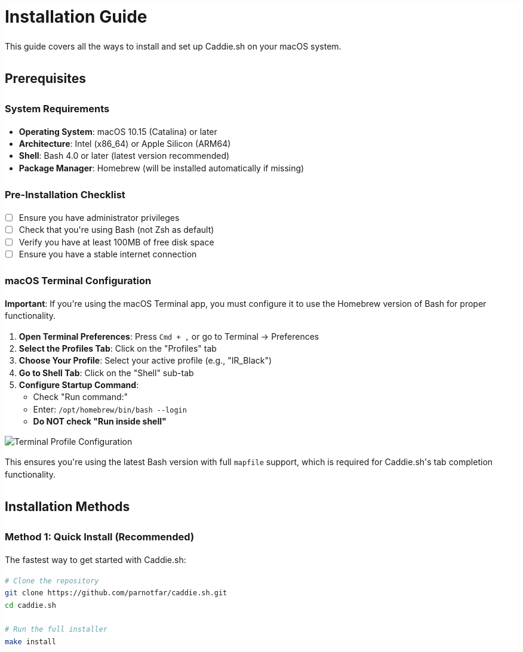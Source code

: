 # Installation Guide

This guide covers all the ways to install and set up Caddie.sh on your macOS system.

## Prerequisites

### System Requirements

- **Operating System**: macOS 10.15 (Catalina) or later
- **Architecture**: Intel (x86_64) or Apple Silicon (ARM64)
- **Shell**: Bash 4.0 or later (latest version recommended)
- **Package Manager**: Homebrew (will be installed automatically if missing)

### Pre-Installation Checklist

- [ ] Ensure you have administrator privileges
- [ ] Check that you're using Bash (not Zsh as default)
- [ ] Verify you have at least 100MB of free disk space
- [ ] Ensure you have a stable internet connection

### macOS Terminal Configuration

**Important**: If you're using the macOS Terminal app, you must configure it to use the Homebrew version of Bash for proper functionality.

1. **Open Terminal Preferences**: Press `Cmd + ,` or go to Terminal → Preferences
2. **Select the Profiles Tab**: Click on the "Profiles" tab
3. **Choose Your Profile**: Select your active profile (e.g., "IR_Black")
4. **Go to Shell Tab**: Click on the "Shell" sub-tab
5. **Configure Startup Command**: 
   - Check "Run command:"
   - Enter: `/opt/homebrew/bin/bash --login`
   - **Do NOT check "Run inside shell"**

![Terminal Profile Configuration](terminal-profile-config.png)

This ensures you're using the latest Bash version with full `mapfile` support, which is required for Caddie.sh's tab completion functionality.

## Installation Methods

### Method 1: Quick Install (Recommended)

The fastest way to get started with Caddie.sh:

```bash
# Clone the repository
git clone https://github.com/parnotfar/caddie.sh.git
cd caddie.sh

# Run the full installer
make install
```
